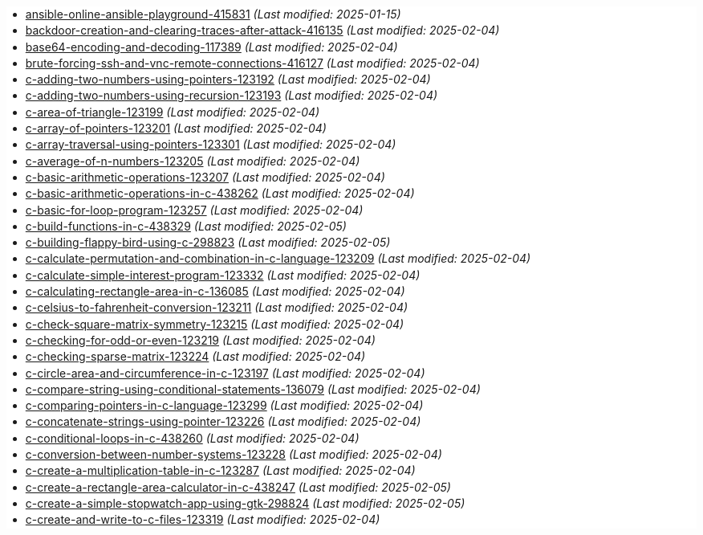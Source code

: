 - [ansible-online-ansible-playground-415831](https://labex.io/zh/tutorials/ansible-online-ansible-playground-415831) *(Last modified: 2025-01-15)*
- [backdoor-creation-and-clearing-traces-after-attack-416135](https://labex.io/zh/tutorials/backdoor-creation-and-clearing-traces-after-attack-416135) *(Last modified: 2025-02-04)*
- [base64-encoding-and-decoding-117389](https://labex.io/zh/tutorials/base64-encoding-and-decoding-117389) *(Last modified: 2025-02-04)*
- [brute-forcing-ssh-and-vnc-remote-connections-416127](https://labex.io/zh/tutorials/brute-forcing-ssh-and-vnc-remote-connections-416127) *(Last modified: 2025-02-04)*
- [c-adding-two-numbers-using-pointers-123192](https://labex.io/zh/tutorials/c-adding-two-numbers-using-pointers-123192) *(Last modified: 2025-02-04)*
- [c-adding-two-numbers-using-recursion-123193](https://labex.io/zh/tutorials/c-adding-two-numbers-using-recursion-123193) *(Last modified: 2025-02-04)*
- [c-area-of-triangle-123199](https://labex.io/zh/tutorials/c-area-of-triangle-123199) *(Last modified: 2025-02-04)*
- [c-array-of-pointers-123201](https://labex.io/zh/tutorials/c-array-of-pointers-123201) *(Last modified: 2025-02-04)*
- [c-array-traversal-using-pointers-123301](https://labex.io/zh/tutorials/c-array-traversal-using-pointers-123301) *(Last modified: 2025-02-04)*
- [c-average-of-n-numbers-123205](https://labex.io/zh/tutorials/c-average-of-n-numbers-123205) *(Last modified: 2025-02-04)*
- [c-basic-arithmetic-operations-123207](https://labex.io/zh/tutorials/c-basic-arithmetic-operations-123207) *(Last modified: 2025-02-04)*
- [c-basic-arithmetic-operations-in-c-438262](https://labex.io/zh/tutorials/c-basic-arithmetic-operations-in-c-438262) *(Last modified: 2025-02-04)*
- [c-basic-for-loop-program-123257](https://labex.io/zh/tutorials/c-basic-for-loop-program-123257) *(Last modified: 2025-02-04)*
- [c-build-functions-in-c-438329](https://labex.io/zh/tutorials/c-build-functions-in-c-438329) *(Last modified: 2025-02-05)*
- [c-building-flappy-bird-using-c-298823](https://labex.io/zh/tutorials/c-building-flappy-bird-using-c-298823) *(Last modified: 2025-02-05)*
- [c-calculate-permutation-and-combination-in-c-language-123209](https://labex.io/zh/tutorials/c-calculate-permutation-and-combination-in-c-language-123209) *(Last modified: 2025-02-04)*
- [c-calculate-simple-interest-program-123332](https://labex.io/zh/tutorials/c-calculate-simple-interest-program-123332) *(Last modified: 2025-02-04)*
- [c-calculating-rectangle-area-in-c-136085](https://labex.io/zh/tutorials/c-calculating-rectangle-area-in-c-136085) *(Last modified: 2025-02-04)*
- [c-celsius-to-fahrenheit-conversion-123211](https://labex.io/zh/tutorials/c-celsius-to-fahrenheit-conversion-123211) *(Last modified: 2025-02-04)*
- [c-check-square-matrix-symmetry-123215](https://labex.io/zh/tutorials/c-check-square-matrix-symmetry-123215) *(Last modified: 2025-02-04)*
- [c-checking-for-odd-or-even-123219](https://labex.io/zh/tutorials/c-checking-for-odd-or-even-123219) *(Last modified: 2025-02-04)*
- [c-checking-sparse-matrix-123224](https://labex.io/zh/tutorials/c-checking-sparse-matrix-123224) *(Last modified: 2025-02-04)*
- [c-circle-area-and-circumference-in-c-123197](https://labex.io/zh/tutorials/c-circle-area-and-circumference-in-c-123197) *(Last modified: 2025-02-04)*
- [c-compare-string-using-conditional-statements-136079](https://labex.io/zh/tutorials/c-compare-string-using-conditional-statements-136079) *(Last modified: 2025-02-04)*
- [c-comparing-pointers-in-c-language-123299](https://labex.io/zh/tutorials/c-comparing-pointers-in-c-language-123299) *(Last modified: 2025-02-04)*
- [c-concatenate-strings-using-pointer-123226](https://labex.io/zh/tutorials/c-concatenate-strings-using-pointer-123226) *(Last modified: 2025-02-04)*
- [c-conditional-loops-in-c-438260](https://labex.io/zh/tutorials/c-conditional-loops-in-c-438260) *(Last modified: 2025-02-04)*
- [c-conversion-between-number-systems-123228](https://labex.io/zh/tutorials/c-conversion-between-number-systems-123228) *(Last modified: 2025-02-04)*
- [c-create-a-multiplication-table-in-c-123287](https://labex.io/zh/tutorials/c-create-a-multiplication-table-in-c-123287) *(Last modified: 2025-02-04)*
- [c-create-a-rectangle-area-calculator-in-c-438247](https://labex.io/zh/tutorials/c-create-a-rectangle-area-calculator-in-c-438247) *(Last modified: 2025-02-05)*
- [c-create-a-simple-stopwatch-app-using-gtk-298824](https://labex.io/zh/tutorials/c-create-a-simple-stopwatch-app-using-gtk-298824) *(Last modified: 2025-02-05)*
- [c-create-and-write-to-c-files-123319](https://labex.io/zh/tutorials/c-create-and-write-to-c-files-123319) *(Last modified: 2025-02-04)*